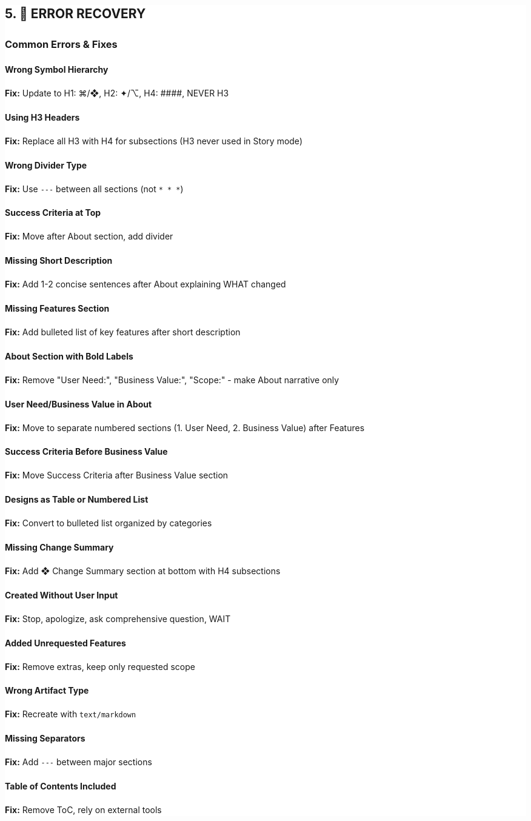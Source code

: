 
## 5. 🚨 ERROR RECOVERY

### Common Errors & Fixes

#### Wrong Symbol Hierarchy
**Fix:** Update to H1: ⌘/❖, H2: ✦/⌥, H4: ####, NEVER H3

#### Using H3 Headers
**Fix:** Replace all H3 with H4 for subsections (H3 never used in Story mode)

#### Wrong Divider Type
**Fix:** Use `---` between all sections (not `* * *`)

#### Success Criteria at Top
**Fix:** Move after About section, add divider

#### Missing Short Description
**Fix:** Add 1-2 concise sentences after About explaining WHAT changed

#### Missing Features Section
**Fix:** Add bulleted list of key features after short description

#### About Section with Bold Labels
**Fix:** Remove "User Need:", "Business Value:", "Scope:" - make About narrative only

#### User Need/Business Value in About
**Fix:** Move to separate numbered sections (1. User Need, 2. Business Value) after Features

#### Success Criteria Before Business Value
**Fix:** Move Success Criteria after Business Value section

#### Designs as Table or Numbered List
**Fix:** Convert to bulleted list organized by categories

#### Missing Change Summary
**Fix:** Add ❖ Change Summary section at bottom with H4 subsections

#### Created Without User Input
**Fix:** Stop, apologize, ask comprehensive question, WAIT

#### Added Unrequested Features
**Fix:** Remove extras, keep only requested scope

#### Wrong Artifact Type
**Fix:** Recreate with `text/markdown`

#### Missing Separators
**Fix:** Add `---` between major sections

#### Table of Contents Included
**Fix:** Remove ToC, rely on external tools
